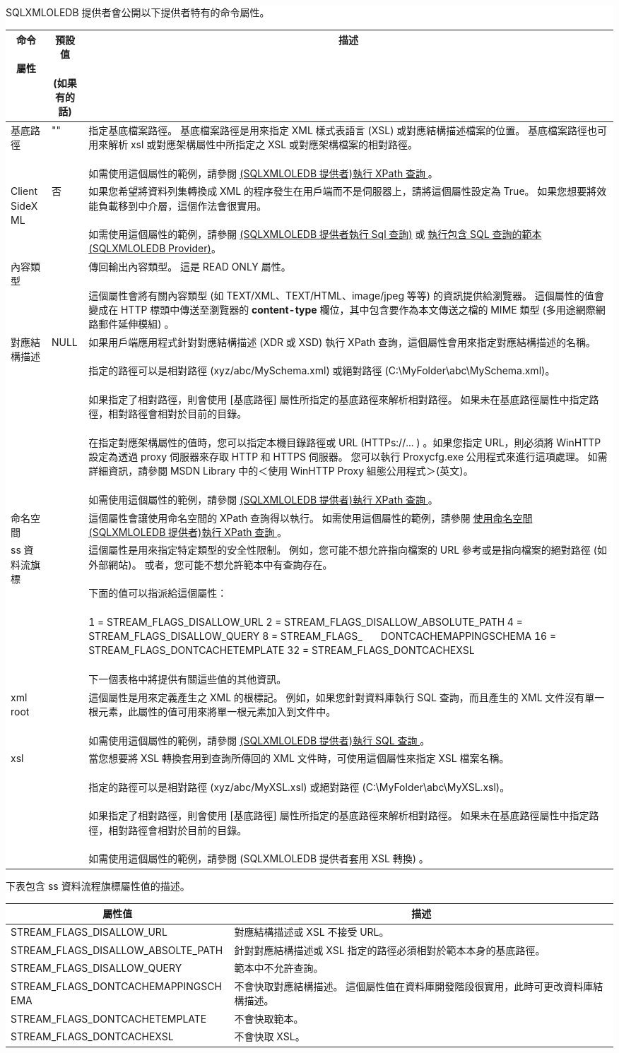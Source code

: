  SQLXMLOLEDB 提供者會公開以下提供者特有的命令屬性。  
  
|命令<br /><br /> 屬性|預設值<br /><br /> (如果有的話)|描述|  
|--------------------------|----------------------------|-----------------|  
|基底路徑|""|指定基底檔案路徑。 基底檔案路徑是用來指定 XML 樣式表語言 (XSL) 或對應結構描述檔案的位置。 基底檔案路徑也可用來解析 xsl 或對應架構屬性中所指定之 XSL 或對應架構檔案的相對路徑。<br /><br /> 如需使用這個屬性的範例，請參閱 [&#40;SQLXMLOLEDB 提供者&#41;執行 XPath 查詢 ](../../../relational-databases/sqlxml-annotated-xsd-schemas-xpath-queries/data-access-components-provider/executing-xpath-queries-sqlxmloledb-provider.md)。|  
|ClientSideXML|否|如果您希望將資料列集轉換成 XML 的程序發生在用戶端而不是伺服器上，請將這個屬性設定為 True。 如果您想要將效能負載移到中介層，這個作法會很實用。<br /><br /> 如需使用這個屬性的範例，請參閱 [&#40;SQLXMLOLEDB 提供者執行 Sql 查詢&#41;](../../../relational-databases/sqlxml-annotated-xsd-schemas-xpath-queries/data-access-components-provider/executing-sql-queries-sqlxmloledb-provider.md) 或 [執行包含 SQL 查詢的範本 &#40;SQLXMLOLEDB Provider&#41;](../../../relational-databases/sqlxml-annotated-xsd-schemas-xpath-queries/data-access-components-provider/executing-templates-that-contain-sql-queries-sqlxmloledb-provider.md)。|  
|內容類型||傳回輸出內容類型。 這是 READ ONLY 屬性。<br /><br /> 這個屬性會將有關內容類型 (如 TEXT/XML、TEXT/HTML、image/jpeg 等等) 的資訊提供給瀏覽器。 這個屬性的值會變成在 HTTP 標頭中傳送至瀏覽器的 **content-type** 欄位，其中包含要作為本文傳送之檔的 MIME 類型 (多用途網際網路郵件延伸模組) 。|  
|對應結構描述|NULL|如果用戶端應用程式針對對應結構描述 (XDR 或 XSD) 執行 XPath 查詢，這個屬性會用來指定對應結構描述的名稱。<br /><br /> 指定的路徑可以是相對路徑 (xyz/abc/MySchema.xml) 或絕對路徑 (C:\MyFolder\abc\MySchema.xml)。<br /><br /> 如果指定了相對路徑，則會使用 [基底路徑] 屬性所指定的基底路徑來解析相對路徑。 如果未在基底路徑屬性中指定路徑，相對路徑會相對於目前的目錄。<br /><br /> 在指定對應架構屬性的值時，您可以指定本機目錄路徑或 URL (HTTPs://... ) 。如果您指定 URL，則必須將 WinHTTP 設定為透過 proxy 伺服器來存取 HTTP 和 HTTPS 伺服器。 您可以執行 Proxycfg.exe 公用程式來進行這項處理。 如需詳細資訊，請參閱 MSDN Library 中的＜使用 WinHTTP Proxy 組態公用程式＞(英文)。<br /><br /> 如需使用這個屬性的範例，請參閱 [&#40;SQLXMLOLEDB 提供者&#41;執行 XPath 查詢 ](../../../relational-databases/sqlxml-annotated-xsd-schemas-xpath-queries/data-access-components-provider/executing-xpath-queries-sqlxmloledb-provider.md)。|  
|命名空間||這個屬性會讓使用命名空間的 XPath 查詢得以執行。 如需使用這個屬性的範例，請參閱 [使用命名空間 &#40;SQLXMLOLEDB 提供者&#41;執行 XPath 查詢 ](../../../relational-databases/sqlxml-annotated-xsd-schemas-xpath-queries/data-access-components-provider/executing-xpath-queries-with-namespaces-sqlxmloledb-provider.md)。|  
|ss 資料流旗標||這個屬性是用來指定特定類型的安全性限制。 例如，您可能不想允許指向檔案的 URL 參考或是指向檔案的絕對路徑 (如外部網站)。 或者，您可能不想允許範本中有查詢存在。<br /><br /> 下面的值可以指派給這個屬性：<br /><br /> 1 = STREAM_FLAGS_DISALLOW_URL 2 = STREAM_FLAGS_DISALLOW_ABSOLUTE_PATH 4 = STREAM_FLAGS_DISALLOW_QUERY 8 = STREAM_FLAGS_       DONTCACHEMAPPINGSCHEMA 16 = STREAM_FLAGS_DONTCACHETEMPLATE 32 = STREAM_FLAGS_DONTCACHEXSL<br /><br /> 下一個表格中將提供有關這些值的其他資訊。|  
|xml root||這個屬性是用來定義產生之 XML 的根標記。 例如，如果您針對資料庫執行 SQL 查詢，而且產生的 XML 文件沒有單一根元素，此屬性的值可用來將單一根元素加入到文件中。<br /><br /> 如需使用這個屬性的範例，請參閱 [&#40;SQLXMLOLEDB 提供者&#41;執行 SQL 查詢 ](../../../relational-databases/sqlxml-annotated-xsd-schemas-xpath-queries/data-access-components-provider/executing-sql-queries-sqlxmloledb-provider.md)。|  
|xsl||當您想要將 XSL 轉換套用到查詢所傳回的 XML 文件時，可使用這個屬性來指定 XSL 檔案名稱。<br /><br /> 指定的路徑可以是相對路徑 (xyz/abc/MyXSL.xsl) 或絕對路徑 (C:\MyFolder\abc\MyXSL.xsl)。<br /><br /> 如果指定了相對路徑，則會使用 [基底路徑] 屬性所指定的基底路徑來解析相對路徑。 如果未在基底路徑屬性中指定路徑，相對路徑會相對於目前的目錄。<br /><br /> 如需使用這個屬性的範例，請參閱 (SQLXMLOLEDB 提供者套用 XSL 轉換) 。|  
  
 下表包含 ss 資料流程旗標屬性值的描述。  
  
|屬性值|描述|  
|--------------------|-----------------|  
|STREAM_FLAGS_DISALLOW_URL|對應結構描述或 XSL 不接受 URL。|  
|STREAM_FLAGS_DISALLOW_ABSOLTE_PATH|針對對應結構描述或 XSL 指定的路徑必須相對於範本本身的基底路徑。|  
|STREAM_FLAGS_DISALLOW_QUERY|範本中不允許查詢。|  
|STREAM_FLAGS_DONTCACHEMAPPINGSCHEMA|不會快取對應結構描述。 這個屬性值在資料庫開發階段很實用，此時可更改資料庫結構描述。|  
|STREAM_FLAGS_DONTCACHETEMPLATE|不會快取範本。|  
|STREAM_FLAGS_DONTCACHEXSL|不會快取 XSL。|  
  
  
